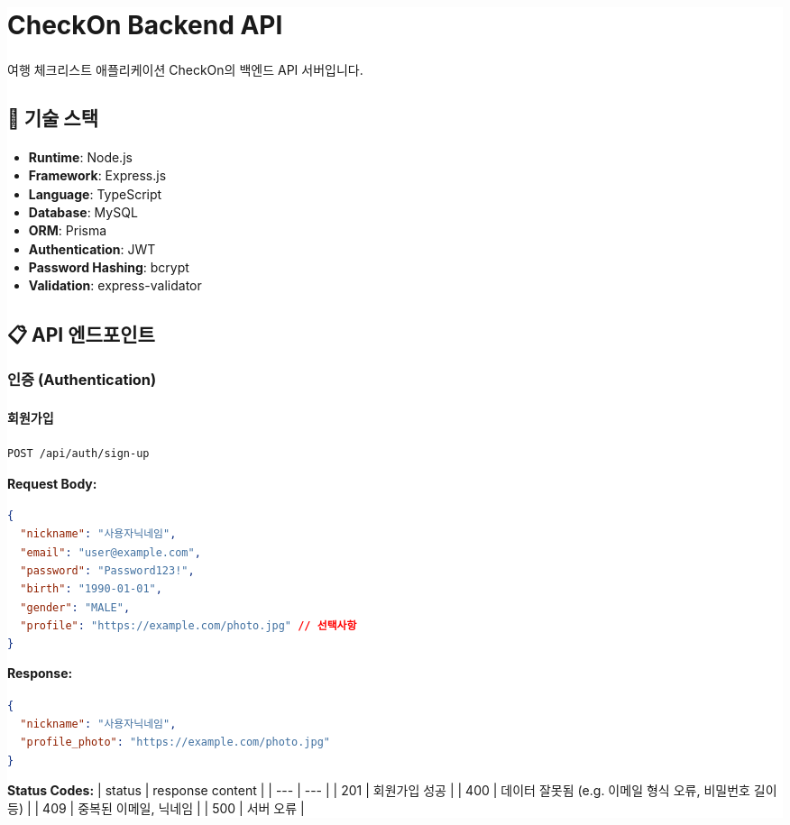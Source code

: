 # CheckOn Backend API

여행 체크리스트 애플리케이션 CheckOn의 백엔드 API 서버입니다.

## 🚀 기술 스택

- **Runtime**: Node.js
- **Framework**: Express.js
- **Language**: TypeScript
- **Database**: MySQL
- **ORM**: Prisma
- **Authentication**: JWT
- **Password Hashing**: bcrypt
- **Validation**: express-validator

## 📋 API 엔드포인트

### 인증 (Authentication)

#### 회원가입
```
POST /api/auth/sign-up
```

**Request Body:**
```json
{
  "nickname": "사용자닉네임",
  "email": "user@example.com",
  "password": "Password123!",
  "birth": "1990-01-01",
  "gender": "MALE",
  "profile": "https://example.com/photo.jpg" // 선택사항
}
```

**Response:**
```json
{
  "nickname": "사용자닉네임",
  "profile_photo": "https://example.com/photo.jpg"
}
```

**Status Codes:**
| status | response content |
| --- | --- |
| 201 | 회원가입 성공 |
| 400 | 데이터 잘못됨 (e.g. 이메일 형식 오류, 비밀번호 길이 등) |
| 409 | 중복된 이메일, 닉네임 |
| 500 | 서버 오류 |
